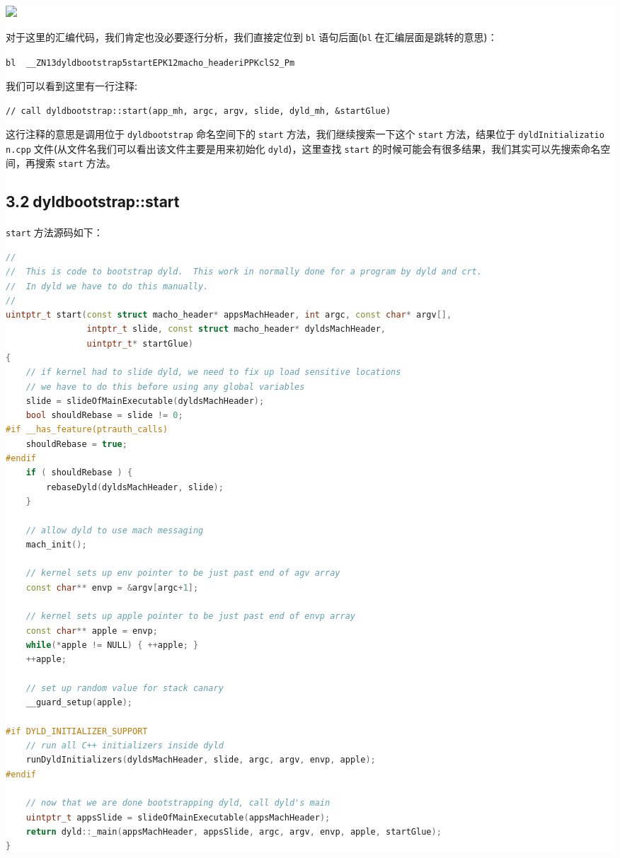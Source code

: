 ![](https://raw.githubusercontent.com/LeeJunhui/blog_images/master/20200119111418.jpg)


对于这里的汇编代码，我们肯定也没必要逐行分析，我们直接定位到 `bl` 语句后面(`bl` 在汇编层面是跳转的意思)：

```assembly
bl	__ZN13dyldbootstrap5startEPK12macho_headeriPPKclS2_Pm
```

我们可以看到这里有一行注释:

```
// call dyldbootstrap::start(app_mh, argc, argv, slide, dyld_mh, &startGlue)
```

这行注释的意思是调用位于 `dyldbootstrap` 命名空间下的 `start` 方法，我们继续搜索一下这个 `start` 方法，结果位于 `dyldInitialization.cpp` 文件(从文件名我们可以看出该文件主要是用来初始化 `dyld`)，这里查找 `start` 的时候可能会有很多结果，我们其实可以先搜索命名空间，再搜索 `start` 方法。

## 3.2 dyldbootstrap::start

`start` 方法源码如下：

```cpp
//
//  This is code to bootstrap dyld.  This work in normally done for a program by dyld and crt.
//  In dyld we have to do this manually.
//
uintptr_t start(const struct macho_header* appsMachHeader, int argc, const char* argv[], 
				intptr_t slide, const struct macho_header* dyldsMachHeader,
				uintptr_t* startGlue)
{
	// if kernel had to slide dyld, we need to fix up load sensitive locations
	// we have to do this before using any global variables
    slide = slideOfMainExecutable(dyldsMachHeader);
    bool shouldRebase = slide != 0;
#if __has_feature(ptrauth_calls)
    shouldRebase = true;
#endif
    if ( shouldRebase ) {
        rebaseDyld(dyldsMachHeader, slide);
    }

	// allow dyld to use mach messaging
	mach_init();

	// kernel sets up env pointer to be just past end of agv array
	const char** envp = &argv[argc+1];
	
	// kernel sets up apple pointer to be just past end of envp array
	const char** apple = envp;
	while(*apple != NULL) { ++apple; }
	++apple;

	// set up random value for stack canary
	__guard_setup(apple);

#if DYLD_INITIALIZER_SUPPORT
	// run all C++ initializers inside dyld
	runDyldInitializers(dyldsMachHeader, slide, argc, argv, envp, apple);
#endif

	// now that we are done bootstrapping dyld, call dyld's main
	uintptr_t appsSlide = slideOfMainExecutable(appsMachHeader);
	return dyld::_main(appsMachHeader, appsSlide, argc, argv, envp, apple, startGlue);
}
```
